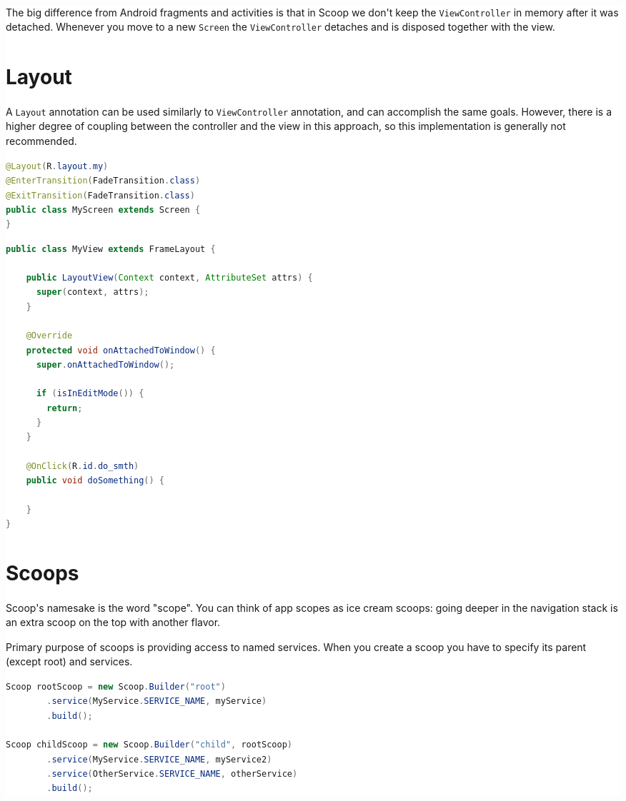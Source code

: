 The big difference from Android fragments and activities is that in Scoop we don't keep the `ViewController` in memory after it was detached. Whenever you move to a new `Screen` the `ViewController` detaches and is disposed together with the view.

Layout
===============

A `Layout` annotation can be used similarly to `ViewController` annotation, and can accomplish the same goals. However, there is a higher degree of coupling between the controller and the view in this approach, so this implementation is generally not recommended. 

```java
@Layout(R.layout.my)
@EnterTransition(FadeTransition.class)
@ExitTransition(FadeTransition.class)
public class MyScreen extends Screen {
}
```

```java
public class MyView extends FrameLayout {

    public LayoutView(Context context, AttributeSet attrs) {
      super(context, attrs);
    }

    @Override
    protected void onAttachedToWindow() {
      super.onAttachedToWindow();

      if (isInEditMode()) {
        return;
      }
    }

    @OnClick(R.id.do_smth)
    public void doSomething() {

    }
}
```

Scoops
=======

Scoop's namesake is the word "scope". You can think of app scopes as ice cream scoops: going deeper in the navigation stack is an extra scoop on the top with another flavor.

Primary purpose of scoops is providing access to named services. When you create a scoop you have to specify its parent (except root) and services.

```java
Scoop rootScoop = new Scoop.Builder("root")
        .service(MyService.SERVICE_NAME, myService)
        .build();

Scoop childScoop = new Scoop.Builder("child", rootScoop)
        .service(MyService.SERVICE_NAME, myService2)
        .service(OtherService.SERVICE_NAME, otherService)
        .build();
```
